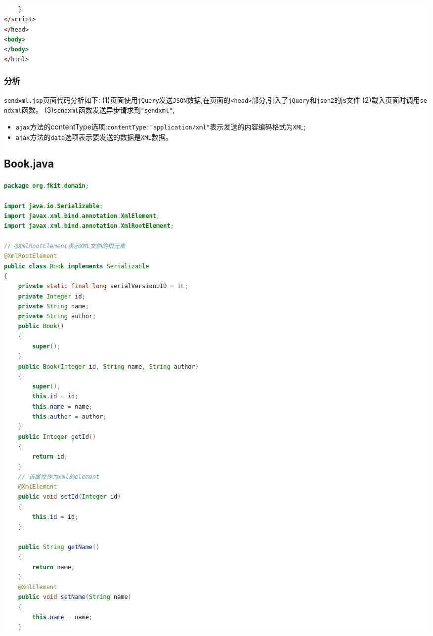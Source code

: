 ```xml
    }
</script>
</head>
<body>
</body>
</html>
```
### 分析
`sendxml.jsp`页面代码分析如下:
(1)页面使用`jQuery`发送`JSON`数据,在页面的`<head>`部分,引入了`jQuery`和`json2`的js文件
(2)载入页面时调用`sendxml`函数。
(3)`sendxml`函数发送异步请求到`"sendxml"`,
- `ajax`方法的contentType选项:`contentType:"application/xml"`表示发送的内容编码格式为`XML`;
- `ajax`方法的`data`选项表示要发送的数据是`XML`数据。

## Book.java
```java
package org.fkit.domain;

import java.io.Serializable;
import javax.xml.bind.annotation.XmlElement;
import javax.xml.bind.annotation.XmlRootElement;

// @XmlRootElement表示XML文档的根元素
@XmlRootElement
public class Book implements Serializable
{
    private static final long serialVersionUID = 1L;
    private Integer id;
    private String name;
    private String author;
    public Book()
    {
        super();
    }
    public Book(Integer id, String name, String author)
    {
        super();
        this.id = id;
        this.name = name;
        this.author = author;
    }
    public Integer getId()
    {
        return id;
    }
    // 该属性作为xml的element
    @XmlElement
    public void setId(Integer id)
    {
        this.id = id;
    }

    public String getName()
    {
        return name;
    }
    @XmlElement
    public void setName(String name)
    {
        this.name = name;
    }
```